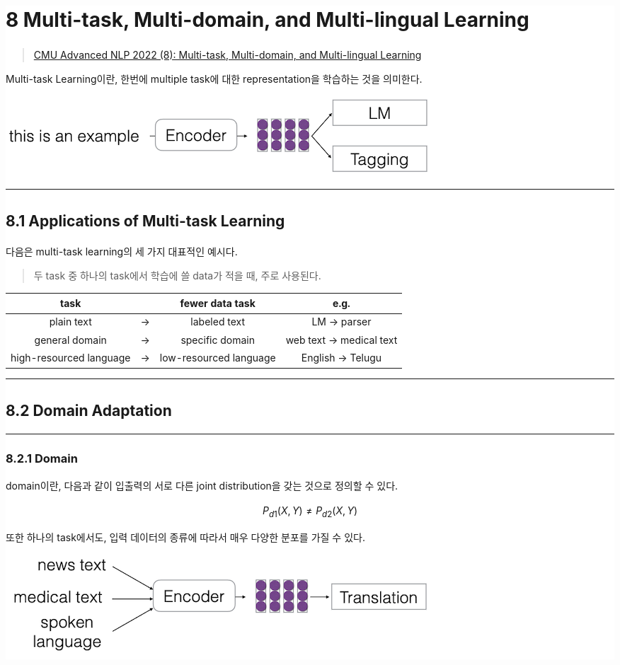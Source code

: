 # 8 Multi-task, Multi-domain, and Multi-lingual Learning

> [CMU Advanced NLP 2022 (8): Multi-task, Multi-domain, and Multi-lingual Learning](https://youtu.be/BXPyIENMs4Y)

Multi-task Learning이란, 한번에 multiple task에 대한 representation을 학습하는 것을 의미한다.

![multi-task learning](images/multi-task_learning.png)

---

## 8.1 Applications of Multi-task Learning

다음은 multi-task learning의 세 가지 대표적인 예시다. 

> 두 task 중 하나의 task에서 학습에 쓸 data가 적을 때, 주로 사용된다.

| task | | fewer data task | e.g. |
| :---: | :---:| :---: | :---: |
| plain text | $\rightarrow$ | labeled text | LM $\rightarrow$ parser |
| general domain | $\rightarrow$ | specific domain | web text $\rightarrow$ medical text |
| high-resourced language | $\rightarrow$ | low-resourced language | English $\rightarrow$ Telugu |

---

## 8.2 Domain Adaptation

---

### 8.2.1 Domain

domain이란, 다음과 같이 입출력의 서로 다른 joint distribution을 갖는 것으로 정의할 수 있다.

$$ P_{d1}(X,Y) \neq P_{d2}(X,Y) $$

또한 하나의 task에서도, 입력 데이터의 종류에 따라서 매우 다양한 분포를 가질 수 있다. 

![domains](images/domains_ex.png)

